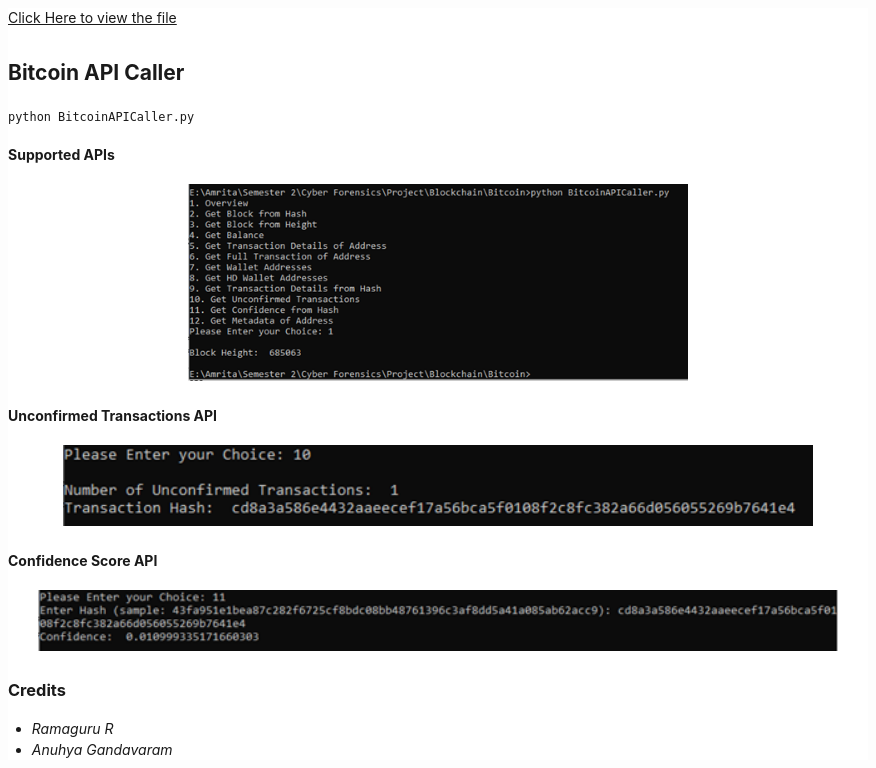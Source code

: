[Click Here to view the file](https://amrita-tifac-cyber-blockchain.github.io/Blockchain-and-Cryptocurrency-Forensics/Blockchain/Bitcoin/BitcoinBlockExplorer_Results/BC_1621090905/time.log)    

## Bitcoin API Caller

```
python BitcoinAPICaller.py
```

#### Supported APIs
  <p align="center">
  <img src="../Assets/Bitcoin/BitcoinAPICaller.png" alt="API Supported" width="500">
  </p>

#### Unconfirmed Transactions API
  <p align="center">
  <img src="../Assets/Bitcoin/BitcoinAPICaller_unconfirmed.png" alt="API Unconfirmed Transactions" width="750">
  </p>
  
#### Confidence Score API
  <p align="center">
  <img src="../Assets/Bitcoin/BitcoinAPICaller_confidence.png" alt="API Confidence Score" width="800">
  </p>

### Credits
- _Ramaguru R_
- _Anuhya Gandavaram_
